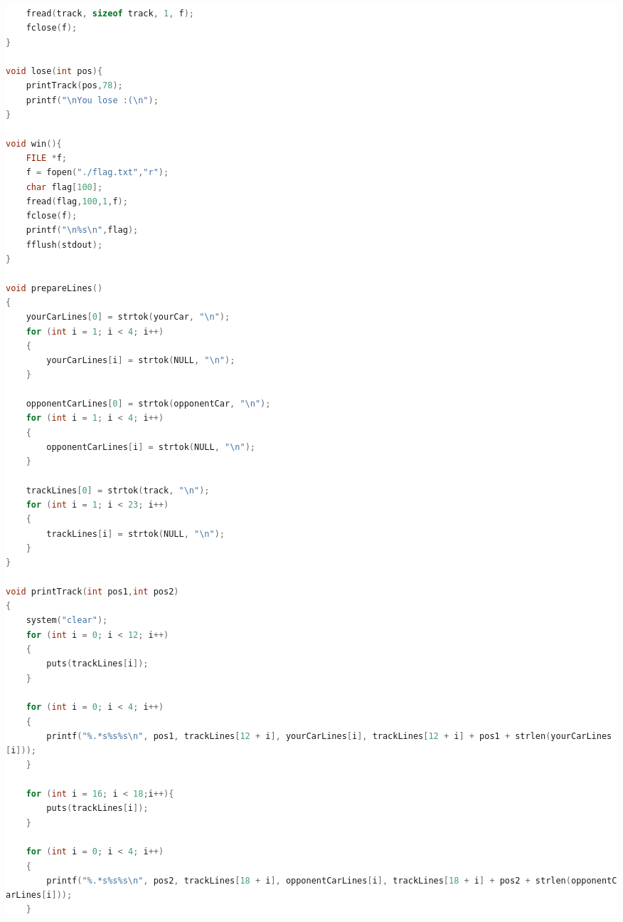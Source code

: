 ```c
    fread(track, sizeof track, 1, f);
    fclose(f);
}

void lose(int pos){
    printTrack(pos,78);
    printf("\nYou lose :(\n");
}

void win(){
    FILE *f;
    f = fopen("./flag.txt","r");
    char flag[100];
    fread(flag,100,1,f);
    fclose(f);
    printf("\n%s\n",flag);
    fflush(stdout);
}

void prepareLines()
{
    yourCarLines[0] = strtok(yourCar, "\n");
    for (int i = 1; i < 4; i++)
    {
        yourCarLines[i] = strtok(NULL, "\n");
    }

    opponentCarLines[0] = strtok(opponentCar, "\n");
    for (int i = 1; i < 4; i++)
    {
        opponentCarLines[i] = strtok(NULL, "\n");
    }

    trackLines[0] = strtok(track, "\n");
    for (int i = 1; i < 23; i++)
    {
        trackLines[i] = strtok(NULL, "\n");
    }
}

void printTrack(int pos1,int pos2)
{
    system("clear");
    for (int i = 0; i < 12; i++)
    {
        puts(trackLines[i]);
    }

    for (int i = 0; i < 4; i++)
    {
        printf("%.*s%s%s\n", pos1, trackLines[12 + i], yourCarLines[i], trackLines[12 + i] + pos1 + strlen(yourCarLines[i]));
    }

    for (int i = 16; i < 18;i++){
        puts(trackLines[i]);
    }

    for (int i = 0; i < 4; i++)
    {
        printf("%.*s%s%s\n", pos2, trackLines[18 + i], opponentCarLines[i], trackLines[18 + i] + pos2 + strlen(opponentCarLines[i]));
    }
```
